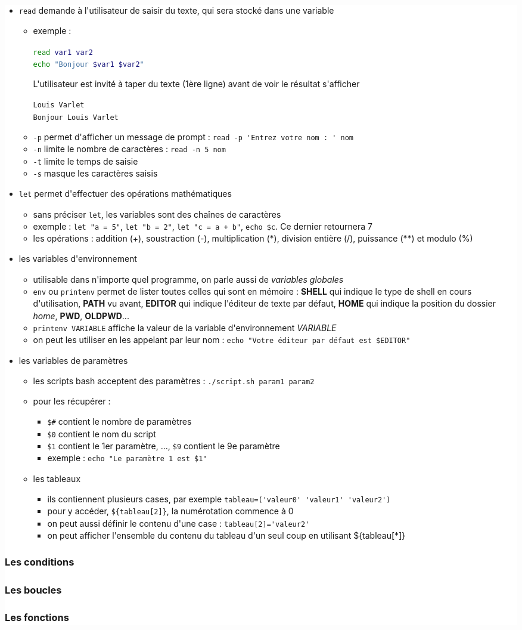 - `read` demande à l'utilisateur de saisir du texte, qui sera stocké dans une variable
  - exemple :
    ```bash
    read var1 var2
    echo "Bonjour $var1 $var2"
    ```
    L'utilisateur est invité à taper du texte (1ère ligne) avant de voir le résultat s'afficher
    ```bash
    Louis Varlet
    Bonjour Louis Varlet
    ```
  - `-p` permet d'afficher un message de prompt : `read -p 'Entrez votre nom : ' nom`
  - `-n` limite le nombre de caractères : `read -n 5 nom`
  - `-t` limite le temps de saisie
  - `-s` masque les caractères saisis

- `let` permet d'effectuer des opérations mathématiques
  - sans préciser `let`, les variables sont des chaînes de caractères
  - exemple : `let "a = 5"`, `let "b = 2"`, `let "c = a + b"`, `echo $c`. Ce dernier retournera 7
  - les opérations : addition (+), soustraction (-), multiplication (\*), division entière (/), puissance (\*\*) et modulo (%)

- les variables d'environnement
  - utilisable dans n'importe quel programme, on parle aussi de *variables globales*
  - `env` ou `printenv` permet de lister toutes celles qui sont en mémoire : **SHELL** qui indique le type de shell en cours d'utilisation, **PATH** vu avant, **EDITOR** qui indique l'éditeur de texte par défaut, **HOME** qui indique la position du dossier *home*, **PWD**, **OLDPWD**...
  - `printenv VARIABLE` affiche la valeur de la variable d'environnement *VARIABLE*
  - on peut les utiliser en les appelant par leur nom : `echo "Votre éditeur par défaut est $EDITOR"`

- les variables de paramètres
  - les scripts bash acceptent des paramètres : `./script.sh param1 param2`
  - pour les récupérer :
    - `$#` contient le nombre de paramètres
    - `$0` contient le nom du script
    - `$1` contient le 1er paramètre, ..., `$9` contient le 9e paramètre
    - exemple : `echo "Le paramètre 1 est $1"`

  - les tableaux
    - ils contiennent plusieurs cases, par exemple `tableau=('valeur0' 'valeur1' 'valeur2')`
    - pour y accéder, `${tableau[2]}`, la numérotation commence à 0
    - on peut aussi définir le contenu d'une case : `tableau[2]='valeur2'`
    - on peut afficher l'ensemble du contenu du tableau d'un seul coup en utilisant ${tableau[\*]}

### Les conditions

### Les boucles

### Les fonctions
